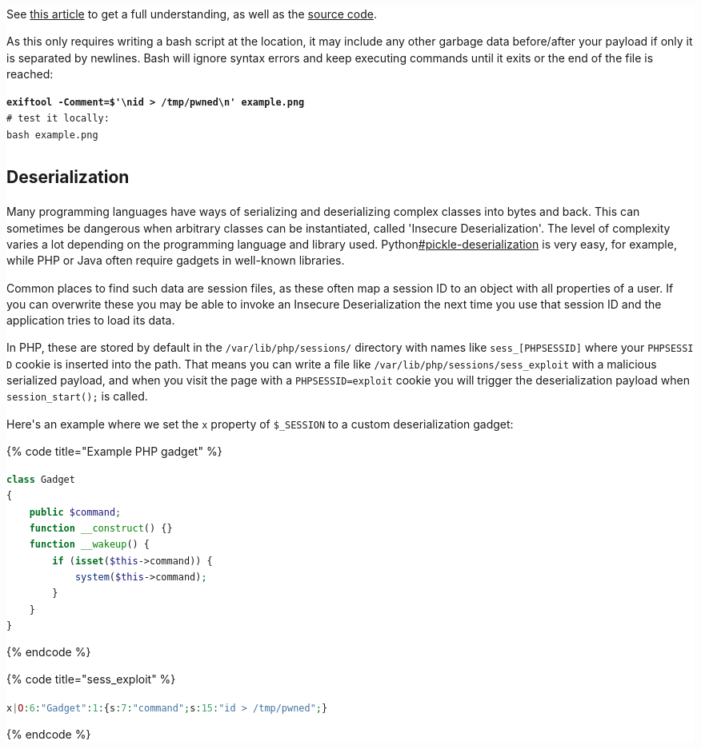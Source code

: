 See [this article](https://www.baeldung.com/linux/bashrc-vs-bash-profile-vs-profile) to get a full understanding, as well as the [source code](https://github.com/bminor/bash/blob/ec8113b9861375e4e17b3307372569d429dec814/shell.c#L1123-L1260).&#x20;

As this only requires writing a bash script at the location, it may include any other garbage data before/after your payload if only it is separated by newlines. Bash will ignore syntax errors and keep executing commands until it exits or the end of the file is reached:

<pre class="language-bash"><code class="lang-bash"><strong>exiftool -Comment=$'\nid > /tmp/pwned\n' example.png
</strong># test it locally:
bash example.png
</code></pre>

## Deserialization

Many programming languages have ways of serializing and deserializing complex classes into bytes and back. This can sometimes be dangerous when arbitrary classes can be instantiated, called 'Insecure Deserialization'. The level of complexity varies a lot depending on the programming language and library used. Python[#pickle-deserialization](../languages/python.md#pickle-deserialization "mention") is very easy, for example, while PHP or Java often require gadgets in well-known libraries.

Common places to find such data are session files, as these often map a session ID to an object with all properties of a user. If you can overwrite these you may be able to invoke an Insecure Deserialization the next time you use that session ID and the application tries to load its data.&#x20;

In PHP, these are stored by default in the `/var/lib/php/sessions/` directory with names like `sess_[PHPSESSID]` where your `PHPSESSID` cookie is inserted into the path. That means you can write a file like `/var/lib/php/sessions/sess_exploit` with a malicious serialized payload, and when you visit the page with a `PHPSESSID=exploit` cookie you will trigger the deserialization payload when `session_start();` is called.

Here's an example where we set the `x` property of `$_SESSION` to a custom deserialization gadget:

{% code title="Example PHP gadget" %}
```php
class Gadget
{
    public $command;
    function __construct() {}
    function __wakeup() {
        if (isset($this->command)) {
            system($this->command);
        }
    }
}
```
{% endcode %}

{% code title="sess_exploit" %}
```php
x|O:6:"Gadget":1:{s:7:"command";s:15:"id > /tmp/pwned";}
```
{% endcode %}

